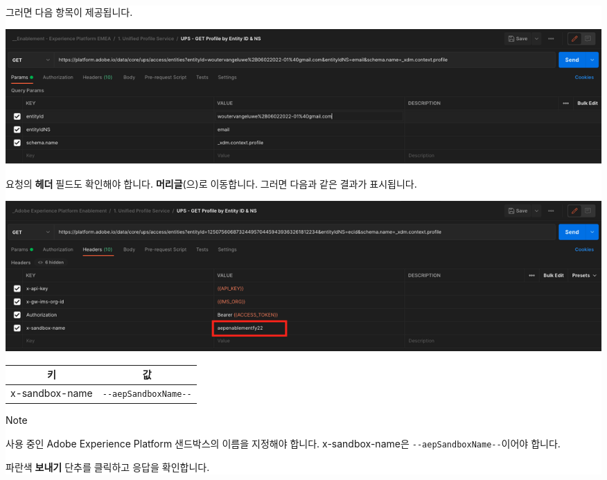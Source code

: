 그러면 다음 항목이 제공됩니다.

![Postman](./images/callemail.png)

요청의 **헤더** 필드도 확인해야 합니다. **머리글**(으)로 이동합니다. 그러면 다음과 같은 결과가 표시됩니다.

![Postman](./images/callecidheaders.png)

| 키 | 값 |
| ----------- | ----------- |
| x-sandbox-name | `--aepSandboxName--` |

>[!NOTE]
>
>사용 중인 Adobe Experience Platform 샌드박스의 이름을 지정해야 합니다. x-sandbox-name은 `--aepSandboxName--`이어야 합니다.

파란색 **보내기** 단추를 클릭하고 응답을 확인합니다.
